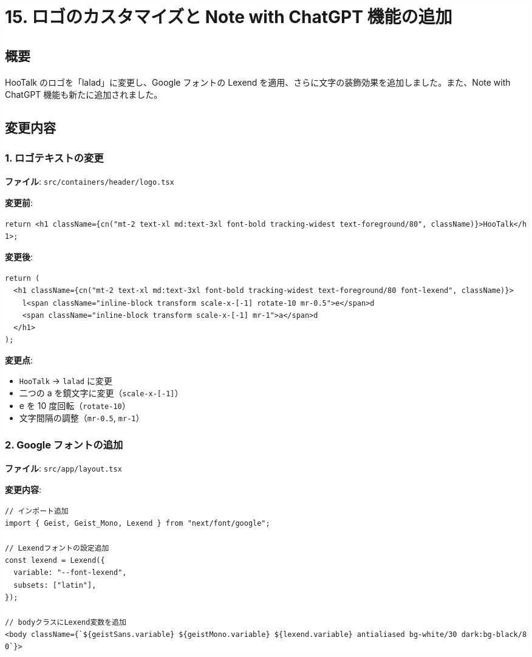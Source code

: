 # 15. ロゴのカスタマイズと Note with ChatGPT 機能の追加

## 概要

HooTalk のロゴを「lalad」に変更し、Google フォントの Lexend を適用、さらに文字の装飾効果を追加しました。また、Note with ChatGPT 機能も新たに追加されました。

## 変更内容

### 1. ロゴテキストの変更

**ファイル**: `src/containers/header/logo.tsx`

**変更前**:

```tsx
return <h1 className={cn("mt-2 text-xl md:text-3xl font-bold tracking-widest text-foreground/80", className)}>HooTalk</h1>;
```

**変更後**:

```tsx
return (
  <h1 className={cn("mt-2 text-xl md:text-3xl font-bold tracking-widest text-foreground/80 font-lexend", className)}>
    l<span className="inline-block transform scale-x-[-1] rotate-10 mr-0.5">e</span>d
    <span className="inline-block transform scale-x-[-1] mr-1">a</span>d
  </h1>
);
```

**変更点**:

- `HooTalk` → `lalad` に変更
- 二つの a を鏡文字に変更（`scale-x-[-1]`）
- e を 10 度回転（`rotate-10`）
- 文字間隔の調整（`mr-0.5`, `mr-1`）

### 2. Google フォントの追加

**ファイル**: `src/app/layout.tsx`

**変更内容**:

```tsx
// インポート追加
import { Geist, Geist_Mono, Lexend } from "next/font/google";

// Lexendフォントの設定追加
const lexend = Lexend({
  variable: "--font-lexend",
  subsets: ["latin"],
});

// bodyクラスにLexend変数を追加
<body className={`${geistSans.variable} ${geistMono.variable} ${lexend.variable} antialiased bg-white/30 dark:bg-black/80`}>
```
